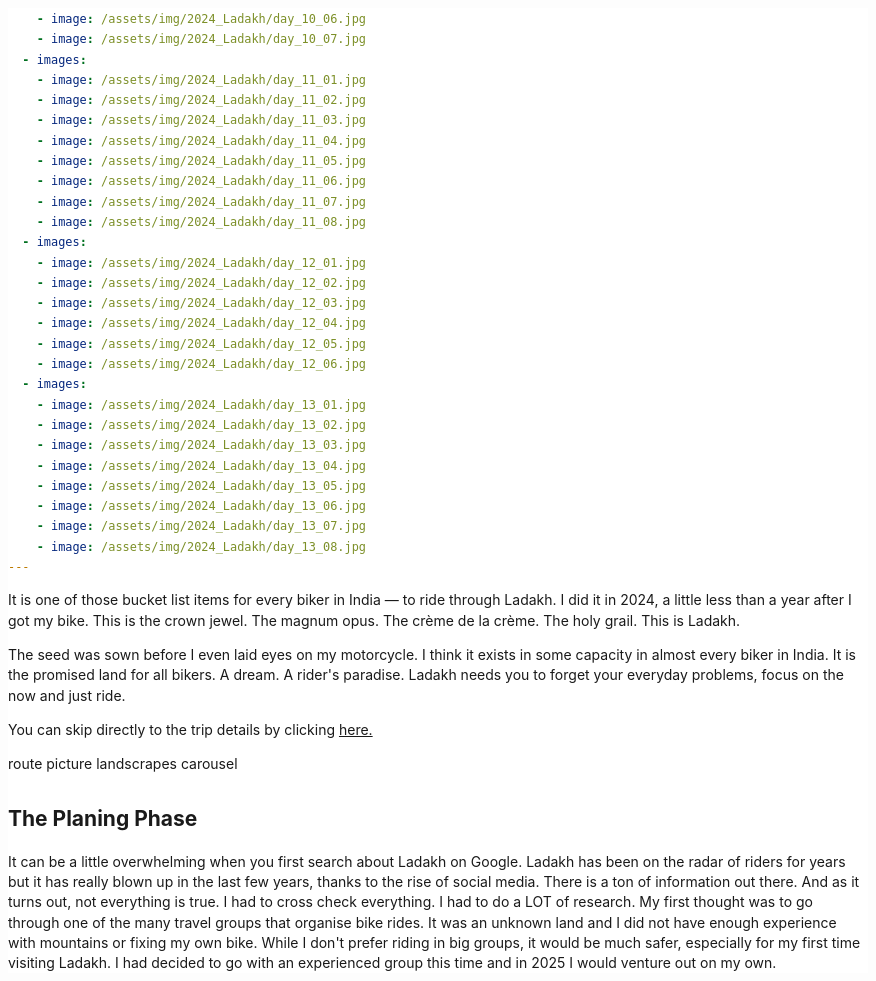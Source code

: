 ```yaml
    - image: /assets/img/2024_Ladakh/day_10_06.jpg
    - image: /assets/img/2024_Ladakh/day_10_07.jpg
  - images: 
    - image: /assets/img/2024_Ladakh/day_11_01.jpg
    - image: /assets/img/2024_Ladakh/day_11_02.jpg
    - image: /assets/img/2024_Ladakh/day_11_03.jpg
    - image: /assets/img/2024_Ladakh/day_11_04.jpg
    - image: /assets/img/2024_Ladakh/day_11_05.jpg
    - image: /assets/img/2024_Ladakh/day_11_06.jpg
    - image: /assets/img/2024_Ladakh/day_11_07.jpg
    - image: /assets/img/2024_Ladakh/day_11_08.jpg
  - images: 
    - image: /assets/img/2024_Ladakh/day_12_01.jpg
    - image: /assets/img/2024_Ladakh/day_12_02.jpg
    - image: /assets/img/2024_Ladakh/day_12_03.jpg
    - image: /assets/img/2024_Ladakh/day_12_04.jpg
    - image: /assets/img/2024_Ladakh/day_12_05.jpg
    - image: /assets/img/2024_Ladakh/day_12_06.jpg
  - images: 
    - image: /assets/img/2024_Ladakh/day_13_01.jpg
    - image: /assets/img/2024_Ladakh/day_13_02.jpg
    - image: /assets/img/2024_Ladakh/day_13_03.jpg
    - image: /assets/img/2024_Ladakh/day_13_04.jpg
    - image: /assets/img/2024_Ladakh/day_13_05.jpg
    - image: /assets/img/2024_Ladakh/day_13_06.jpg
    - image: /assets/img/2024_Ladakh/day_13_07.jpg
    - image: /assets/img/2024_Ladakh/day_13_08.jpg
---
```

It is one of those bucket list items for every biker in India — to ride through Ladakh. I did it in 2024, a little less than a year after I got my bike. This is the crown jewel. The magnum opus. The crème de la crème. The holy grail. This is Ladakh.

The seed was sown before I even laid eyes on my motorcycle. I think it exists in some capacity in almost every biker in India. It is the promised land for all bikers. A dream. A rider's paradise. Ladakh needs you to forget your everyday problems, focus on the now and just ride. 

You can skip directly to the trip details by clicking <a href="#a-day-by-day-account">here.</a>

route picture
landscrapes carousel

## The Planing Phase

It can be a little overwhelming when you first search about Ladakh on Google. Ladakh has been on the radar of riders for years but it has really blown up in the last few years, thanks to the rise of social media. There is a ton of information out there. And as it turns out, not everything is true. I had to cross check everything. I had to do a LOT of research. My first thought was to go through one of the many travel groups that organise bike rides. It was an unknown land and I did not have enough experience with mountains or fixing my own bike. While I don't prefer riding in big groups, it would be much safer, especially for my first time visiting Ladakh. I had decided to go with an experienced group this time and in 2025 I would venture out on my own.
